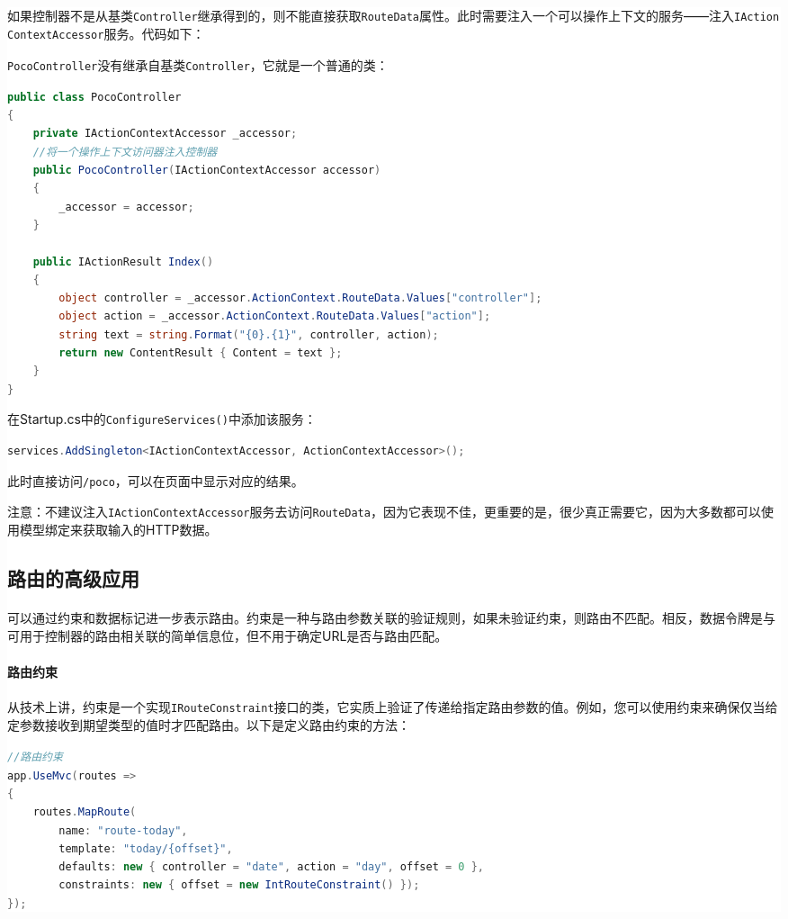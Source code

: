 如果控制器不是从基类`Controller`继承得到的，则不能直接获取`RouteData`属性。此时需要注入一个可以操作上下文的服务——注入`IActionContextAccessor`服务。代码如下：

`PocoController`没有继承自基类`Controller`，它就是一个普通的类：

```c#
public class PocoController
{
    private IActionContextAccessor _accessor;
    //将一个操作上下文访问器注入控制器
    public PocoController(IActionContextAccessor accessor)
    {
        _accessor = accessor;
    }

    public IActionResult Index()
    {
        object controller = _accessor.ActionContext.RouteData.Values["controller"];
        object action = _accessor.ActionContext.RouteData.Values["action"];
        string text = string.Format("{0}.{1}", controller, action);
        return new ContentResult { Content = text };
    }
}
```

在Startup.cs中的`ConfigureServices()`中添加该服务：

```c#
services.AddSingleton<IActionContextAccessor, ActionContextAccessor>();
```

此时直接访问`/poco`，可以在页面中显示对应的结果。

注意：不建议注入`IActionContextAccessor`服务去访问`RouteData`，因为它表现不佳，更重要的是，很少真正需要它，因为大多数都可以使用模型绑定来获取输入的HTTP数据。



## 路由的高级应用

可以通过约束和数据标记进一步表示路由。约束是一种与路由参数关联的验证规则，如果未验证约束，则路由不匹配。相反，数据令牌是与可用于控制器的路由相关联的简单信息位，但不用于确定URL是否与路由匹配。

#### 路由约束

从技术上讲，约束是一个实现`IRouteConstraint`接口的类，它实质上验证了传递给指定路由参数的值。例如，您可以使用约束来确保仅当给定参数接收到期望类型的值时才匹配路由。以下是定义路由约束的方法：

```c#
//路由约束
app.UseMvc(routes =>
{
    routes.MapRoute(
        name: "route-today",
        template: "today/{offset}",
        defaults: new { controller = "date", action = "day", offset = 0 },
        constraints: new { offset = new IntRouteConstraint() });
});
```
